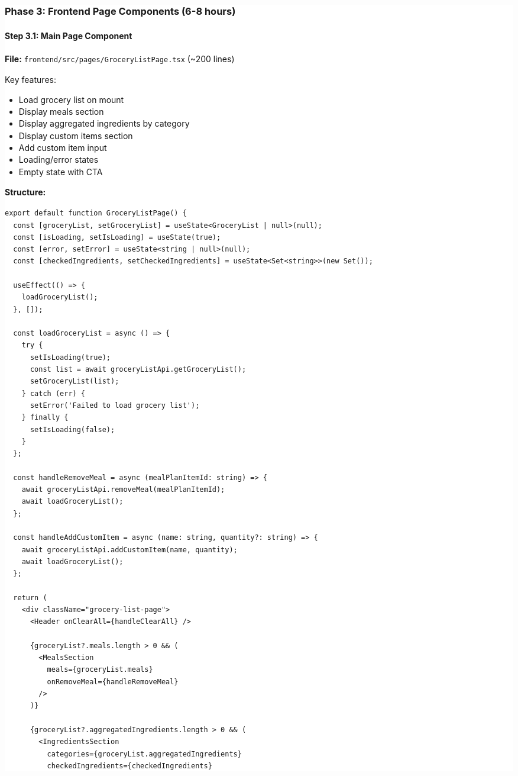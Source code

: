 
### Phase 3: Frontend Page Components (6-8 hours)

#### Step 3.1: Main Page Component
**File:** `frontend/src/pages/GroceryListPage.tsx` (~200 lines)

Key features:
- Load grocery list on mount
- Display meals section
- Display aggregated ingredients by category
- Display custom items section
- Add custom item input
- Loading/error states
- Empty state with CTA

**Structure:**
```tsx
export default function GroceryListPage() {
  const [groceryList, setGroceryList] = useState<GroceryList | null>(null);
  const [isLoading, setIsLoading] = useState(true);
  const [error, setError] = useState<string | null>(null);
  const [checkedIngredients, setCheckedIngredients] = useState<Set<string>>(new Set());

  useEffect(() => {
    loadGroceryList();
  }, []);

  const loadGroceryList = async () => {
    try {
      setIsLoading(true);
      const list = await groceryListApi.getGroceryList();
      setGroceryList(list);
    } catch (err) {
      setError('Failed to load grocery list');
    } finally {
      setIsLoading(false);
    }
  };

  const handleRemoveMeal = async (mealPlanItemId: string) => {
    await groceryListApi.removeMeal(mealPlanItemId);
    await loadGroceryList();
  };

  const handleAddCustomItem = async (name: string, quantity?: string) => {
    await groceryListApi.addCustomItem(name, quantity);
    await loadGroceryList();
  };

  return (
    <div className="grocery-list-page">
      <Header onClearAll={handleClearAll} />

      {groceryList?.meals.length > 0 && (
        <MealsSection
          meals={groceryList.meals}
          onRemoveMeal={handleRemoveMeal}
        />
      )}

      {groceryList?.aggregatedIngredients.length > 0 && (
        <IngredientsSection
          categories={groceryList.aggregatedIngredients}
          checkedIngredients={checkedIngredients}
```